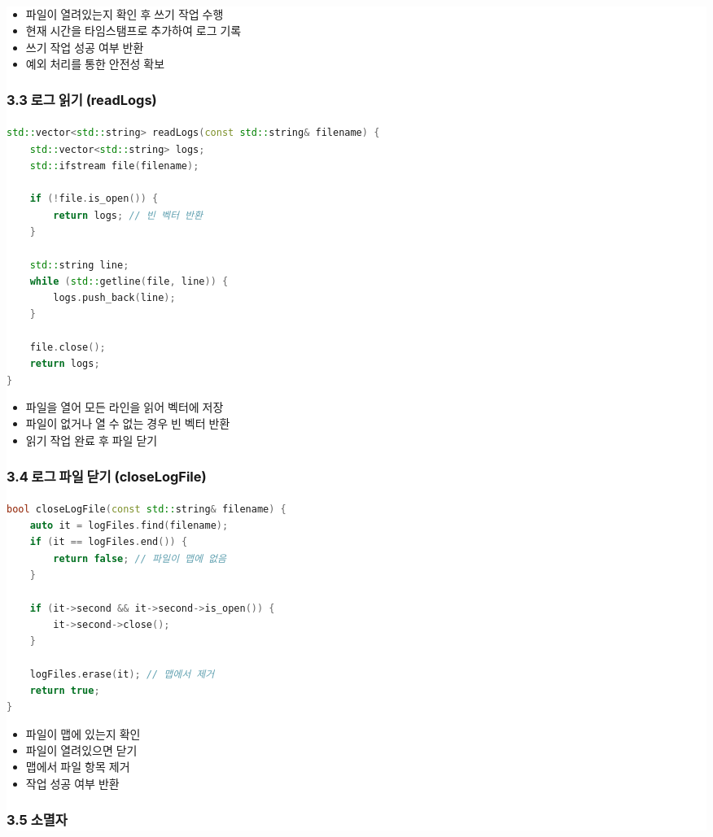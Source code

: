- 파일이 열려있는지 확인 후 쓰기 작업 수행
- 현재 시간을 타임스탬프로 추가하여 로그 기록
- 쓰기 작업 성공 여부 반환
- 예외 처리를 통한 안전성 확보

### 3.3 로그 읽기 (readLogs)

```cpp
std::vector<std::string> readLogs(const std::string& filename) {
    std::vector<std::string> logs;
    std::ifstream file(filename);
    
    if (!file.is_open()) {
        return logs; // 빈 벡터 반환
    }
    
    std::string line;
    while (std::getline(file, line)) {
        logs.push_back(line);
    }
    
    file.close();
    return logs;
}
```

- 파일을 열어 모든 라인을 읽어 벡터에 저장
- 파일이 없거나 열 수 없는 경우 빈 벡터 반환
- 읽기 작업 완료 후 파일 닫기

### 3.4 로그 파일 닫기 (closeLogFile)

```cpp
bool closeLogFile(const std::string& filename) {
    auto it = logFiles.find(filename);
    if (it == logFiles.end()) {
        return false; // 파일이 맵에 없음
    }
    
    if (it->second && it->second->is_open()) {
        it->second->close();
    }
    
    logFiles.erase(it); // 맵에서 제거
    return true;
}
```

- 파일이 맵에 있는지 확인
- 파일이 열려있으면 닫기
- 맵에서 파일 항목 제거
- 작업 성공 여부 반환

### 3.5 소멸자
